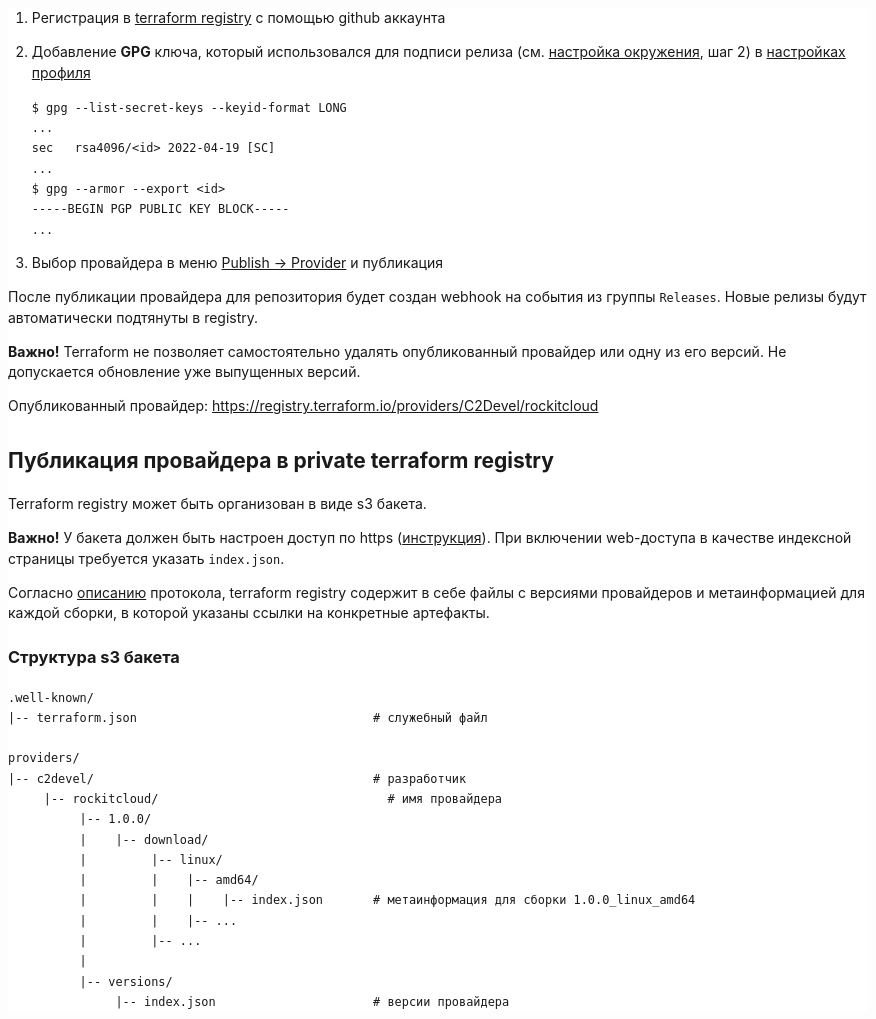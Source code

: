 1. Регистрация в [terraform registry](https://registry.terraform.io/) с помощью github аккаунта
2. Добавление **GPG** ключа, который использовался для подписи релиза
    (см. [настройка окружения](#настройка-окружения), шаг 2) в [настройках профиля](https://registry.terraform.io/settings/gpg-keys)

   ```
   $ gpg --list-secret-keys --keyid-format LONG
   ...
   sec   rsa4096/<id> 2022-04-19 [SC]
   ...
   $ gpg --armor --export <id>
   -----BEGIN PGP PUBLIC KEY BLOCK-----
   ...
   ```

3. Выбор провайдера в меню [Publish -> Provider](https://registry.terraform.io/publish/provider) и публикация

После публикации провайдера для репозитория будет создан webhook на события из группы `Releases`.
Новые релизы будут автоматически подтянуты в registry.

**Важно!** Terraform не позволяет самостоятельно удалять опубликованный провайдер или одну из его версий.
Не допускается обновление уже выпущенных версий.

Опубликованный провайдер: https://registry.terraform.io/providers/C2Devel/rockitcloud

## Публикация провайдера в private terraform registry

Terraform registry может быть организован в виде s3 бакета.

**Важно!** У бакета должен быть настроен доступ по https
([инструкция](https://docs.cloud.croc.ru/en/services/object_storage/instructions.html#filestorage-https-for-website-buckets)).
При включении web-доступа в качестве индексной страницы требуется указать `index.json`.

Согласно [описанию](https://www.terraform.io/internals/provider-registry-protocol) протокола,
terraform registry содержит в себе файлы с версиями провайдеров и метаинформацией для каждой сборки,
в которой указаны ссылки на конкретные артефакты.

### Структура s3 бакета

```
.well-known/
|-- terraform.json                                 # служебный файл

providers/
|-- c2devel/                                       # разработчик
     |-- rockitcloud/                                # имя провайдера
          |-- 1.0.0/
          |    |-- download/
          |         |-- linux/
          |         |    |-- amd64/
          |         |    |    |-- index.json       # метаинформация для сборки 1.0.0_linux_amd64
          |         |    |-- ...
          |         |-- ...
          |    
          |-- versions/         
               |-- index.json                      # версии провайдера
```
